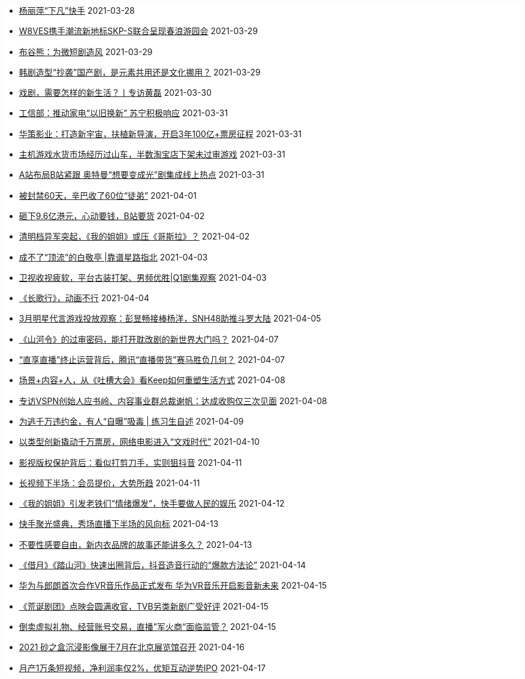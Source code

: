 - [杨丽萍“下凡”快手](/blog/2021/20210328_3336.md) 2021-03-28

- [W8VES携手潮流新地标SKP-S联合呈现春浪游园会](/blog/2021/20210329_3328.md) 2021-03-29

- [布谷熊：为微短剧造风](/blog/2021/20210329_3331.md) 2021-03-29

- [韩剧造型“抄袭”国产剧，是元素共用还是文化挪用？](/blog/2021/20210329_3332.md) 2021-03-29

- [戏剧，需要怎样的新生活？丨专访黄磊](/blog/2021/20210330_3329.md) 2021-03-30

- [工信部：推动家电“以旧换新” 苏宁积极响应](/blog/2021/20210331_3342.md) 2021-03-31

- [华策影业：打造新宇宙，扶植新导演，开启3年100亿+票房征程](/blog/2021/20210331_3343.md) 2021-03-31

- [主机游戏水货市场经历过山车，半数淘宝店下架未过审游戏](/blog/2021/20210331_3344.md) 2021-03-31

- [A站布局B站紧跟 奥特曼“想要变成光”剧集成线上热点](/blog/2021/20210331_3345.md) 2021-03-31

- [被封禁60天，辛巴收了60位“徒弟”](/blog/2021/20210401_3346.md) 2021-04-01

- [砸下9.6亿港元，心动要钱，B站要货](/blog/2021/20210402_3366.md) 2021-04-02

- [清明档异军突起，《我的姐姐》或压《哥斯拉》？](/blog/2021/20210402_3367.md) 2021-04-02

- [成不了“顶流”的白敬亭 |靠谱星路指北](/blog/2021/20210403_3369.md) 2021-04-03

- [卫视收视疲软，平台古装打架、男频优胜|Q1剧集观察](/blog/2021/20210403_3370.md) 2021-04-03

- [《长歌行》，动画不行](/blog/2021/20210404_3371.md) 2021-04-04

- [3月明星代言游戏投放观察：彭昱畅接棒杨洋，SNH48助推斗罗大陆](/blog/2021/20210405_3372.md) 2021-04-05

- [《山河令》的过审密码，能打开耽改剧的新世界大门吗？](/blog/2021/20210407_3375.md) 2021-04-07

- [“直享直播”终止运营背后，腾讯“直播带货”赛马胜负几何？](/blog/2021/20210407_3376.md) 2021-04-07

- [场景+内容+人，从《吐槽大会》看Keep如何重塑生活方式](/blog/2021/20210408_3380.md) 2021-04-08

- [专访VSPN创始人应书岭、内容事业群总裁谢帆：达成收购仅三次见面](/blog/2021/20210408_3381.md) 2021-04-08

- [为逃千万违约金，有人“自曝”吸毒 | 练习生自述](/blog/2021/20210409_3382.md) 2021-04-09

- [以类型创新撬动千万票房，网络电影进入“文戏时代”](/blog/2021/20210410_3384.md) 2021-04-10

- [影视版权保护背后：看似打剪刀手，实则狙抖音](/blog/2021/20210411_3385.md) 2021-04-11

- [长视频下半场：会员提价，大势所趋](/blog/2021/20210411_3386.md) 2021-04-11

- [《我的姐姐》引发老铁们“情绪爆发”，快手要做人民的娱乐](/blog/2021/20210412_3387.md) 2021-04-12

- [快手聚光盛典，秀场直播下半场的风向标](/blog/2021/20210413_3388.md) 2021-04-13

- [不要性感要自由，新内衣品牌的故事还能讲多久？](/blog/2021/20210413_3389.md) 2021-04-13

- [《借月》《踏山河》快速出圈背后，抖音造音行动的“爆款方法论”](/blog/2021/20210414_3390.md) 2021-04-14

- [华为与郎朗首次合作VR音乐作品正式发布 华为VR音乐开启影音新未来](/blog/2021/20210415_3368.md) 2021-04-15

- [《荒诞剧团》点映会圆满收官，TVB另类新剧广受好评](/blog/2021/20210415_3377.md) 2021-04-15

- [倒卖虚拟礼物、经营账号交易，直播”军火商“面临监管？](/blog/2021/20210415_3391.md) 2021-04-15

- [​2021 砂之盒沉浸影像展于7月在北京展览馆召开](/blog/2021/20210416_3378.md) 2021-04-16

- [月产1万条短视频，净利润率仅2%，优矩互动逆势IPO](/blog/2021/20210417_3394.md) 2021-04-17
